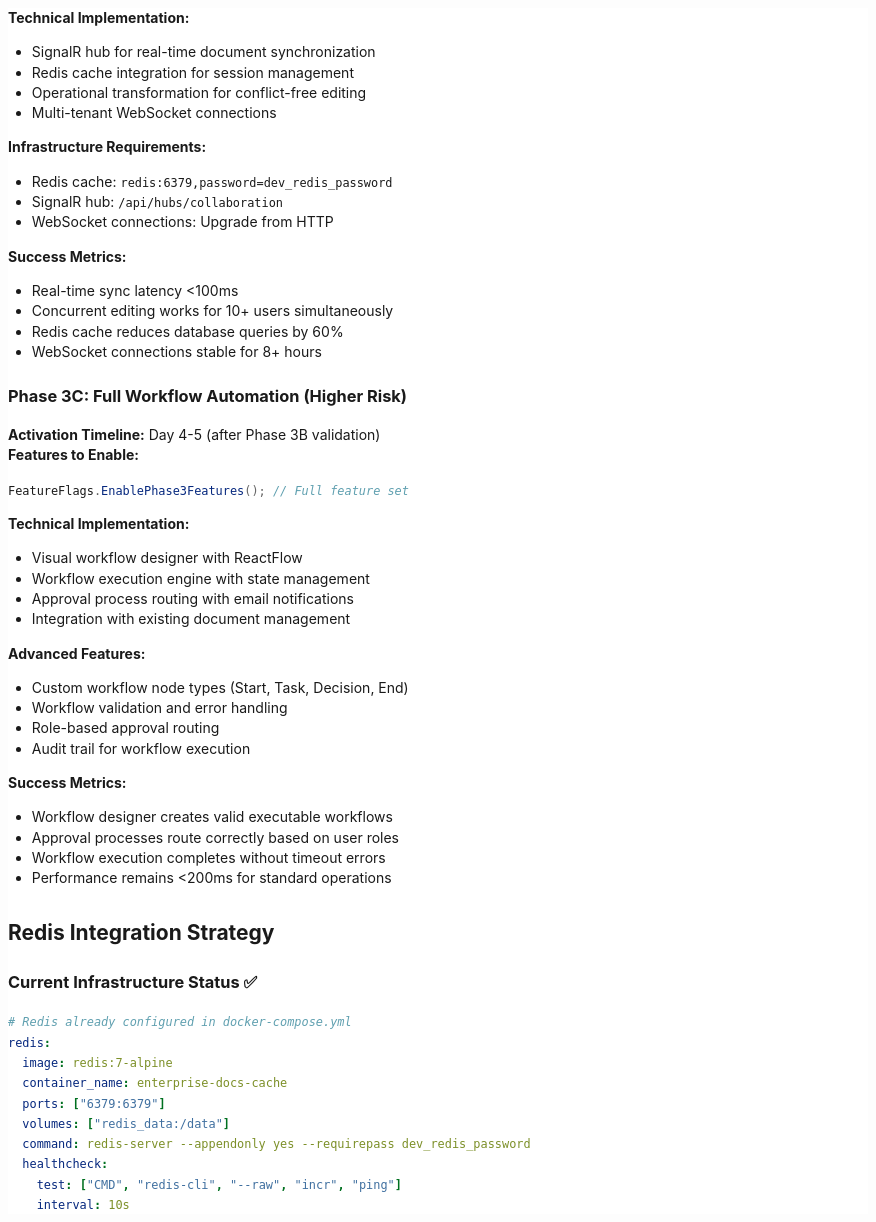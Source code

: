 **Technical Implementation:**
- SignalR hub for real-time document synchronization
- Redis cache integration for session management
- Operational transformation for conflict-free editing
- Multi-tenant WebSocket connections

**Infrastructure Requirements:**
- Redis cache: `redis:6379,password=dev_redis_password`
- SignalR hub: `/api/hubs/collaboration`
- WebSocket connections: Upgrade from HTTP

**Success Metrics:**
- Real-time sync latency <100ms
- Concurrent editing works for 10+ users simultaneously
- Redis cache reduces database queries by 60%
- WebSocket connections stable for 8+ hours

### Phase 3C: Full Workflow Automation (Higher Risk)
**Activation Timeline:** Day 4-5 (after Phase 3B validation)  
**Features to Enable:**
```csharp
FeatureFlags.EnablePhase3Features(); // Full feature set
```

**Technical Implementation:**
- Visual workflow designer with ReactFlow
- Workflow execution engine with state management
- Approval process routing with email notifications
- Integration with existing document management

**Advanced Features:**
- Custom workflow node types (Start, Task, Decision, End)
- Workflow validation and error handling
- Role-based approval routing
- Audit trail for workflow execution

**Success Metrics:**
- Workflow designer creates valid executable workflows
- Approval processes route correctly based on user roles
- Workflow execution completes without timeout errors
- Performance remains <200ms for standard operations

## Redis Integration Strategy

### Current Infrastructure Status ✅
```yaml
# Redis already configured in docker-compose.yml
redis:
  image: redis:7-alpine
  container_name: enterprise-docs-cache
  ports: ["6379:6379"]
  volumes: ["redis_data:/data"]
  command: redis-server --appendonly yes --requirepass dev_redis_password
  healthcheck:
    test: ["CMD", "redis-cli", "--raw", "incr", "ping"]
    interval: 10s
```
